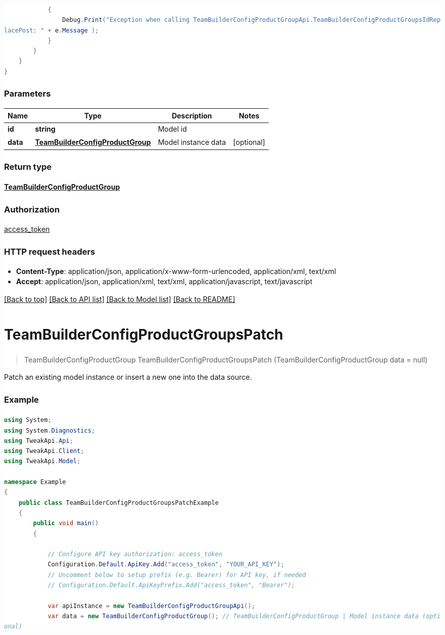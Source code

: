 ```csharp
            {
                Debug.Print("Exception when calling TeamBuilderConfigProductGroupApi.TeamBuilderConfigProductGroupsIdReplacePost: " + e.Message );
            }
        }
    }
}
```

### Parameters

Name | Type | Description  | Notes
------------- | ------------- | ------------- | -------------
 **id** | **string**| Model id | 
 **data** | [**TeamBuilderConfigProductGroup**](TeamBuilderConfigProductGroup.md)| Model instance data | [optional] 

### Return type

[**TeamBuilderConfigProductGroup**](TeamBuilderConfigProductGroup.md)

### Authorization

[access_token](../README.md#access_token)

### HTTP request headers

 - **Content-Type**: application/json, application/x-www-form-urlencoded, application/xml, text/xml
 - **Accept**: application/json, application/xml, text/xml, application/javascript, text/javascript

[[Back to top]](#) [[Back to API list]](../README.md#documentation-for-api-endpoints) [[Back to Model list]](../README.md#documentation-for-models) [[Back to README]](../README.md)

<a name="teambuilderconfigproductgroupspatch"></a>
# **TeamBuilderConfigProductGroupsPatch**
> TeamBuilderConfigProductGroup TeamBuilderConfigProductGroupsPatch (TeamBuilderConfigProductGroup data = null)

Patch an existing model instance or insert a new one into the data source.

### Example
```csharp
using System;
using System.Diagnostics;
using TweakApi.Api;
using TweakApi.Client;
using TweakApi.Model;

namespace Example
{
    public class TeamBuilderConfigProductGroupsPatchExample
    {
        public void main()
        {
            
            // Configure API key authorization: access_token
            Configuration.Default.ApiKey.Add("access_token", "YOUR_API_KEY");
            // Uncomment below to setup prefix (e.g. Bearer) for API key, if needed
            // Configuration.Default.ApiKeyPrefix.Add("access_token", "Bearer");

            var apiInstance = new TeamBuilderConfigProductGroupApi();
            var data = new TeamBuilderConfigProductGroup(); // TeamBuilderConfigProductGroup | Model instance data (optional) 
```